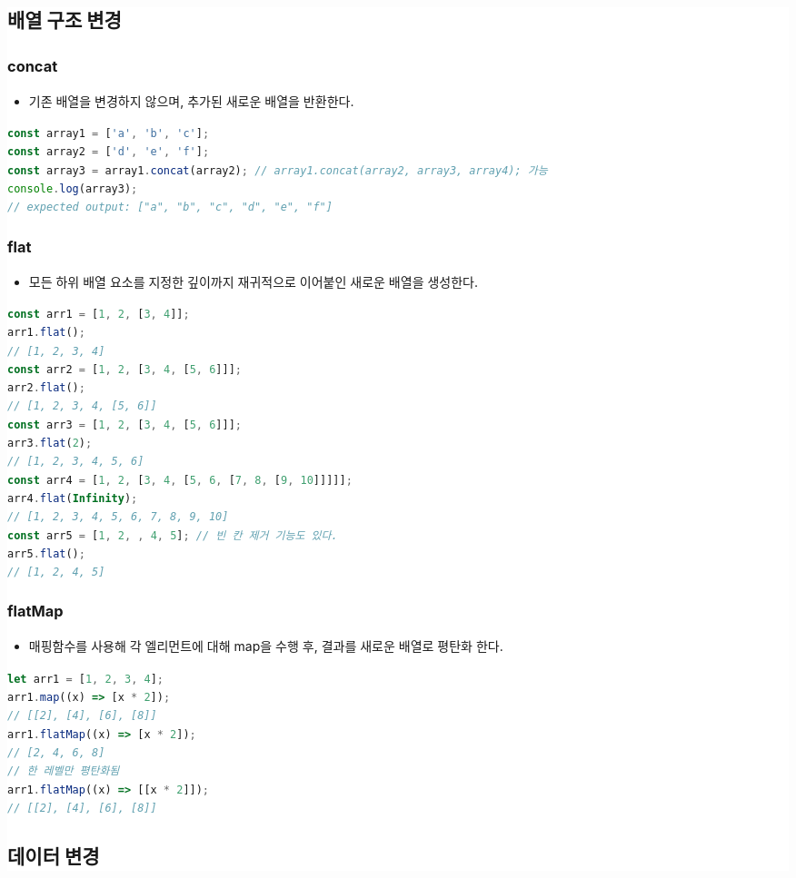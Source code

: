 ## 배열 구조 변경

### concat

- 기존 배열을 변경하지 않으며, 추가된 새로운 배열을 반환한다.

```javascript
const array1 = ['a', 'b', 'c'];
const array2 = ['d', 'e', 'f'];
const array3 = array1.concat(array2); // array1.concat(array2, array3, array4); 가능
console.log(array3);
// expected output: ["a", "b", "c", "d", "e", "f"]
```

### flat

- 모든 하위 배열 요소를 지정한 깊이까지 재귀적으로 이어붙인 새로운 배열을 생성한다.

```javascript
const arr1 = [1, 2, [3, 4]];
arr1.flat();
// [1, 2, 3, 4]
const arr2 = [1, 2, [3, 4, [5, 6]]];
arr2.flat();
// [1, 2, 3, 4, [5, 6]]
const arr3 = [1, 2, [3, 4, [5, 6]]];
arr3.flat(2);
// [1, 2, 3, 4, 5, 6]
const arr4 = [1, 2, [3, 4, [5, 6, [7, 8, [9, 10]]]]];
arr4.flat(Infinity);
// [1, 2, 3, 4, 5, 6, 7, 8, 9, 10]
const arr5 = [1, 2, , 4, 5]; // 빈 칸 제거 기능도 있다.
arr5.flat();
// [1, 2, 4, 5]
```

### flatMap

- 매핑함수를 사용해 각 엘리먼트에 대해 map을 수행 후, 결과를 새로운 배열로 평탄화 한다.

```javascript
let arr1 = [1, 2, 3, 4];
arr1.map((x) => [x * 2]);
// [[2], [4], [6], [8]]
arr1.flatMap((x) => [x * 2]);
// [2, 4, 6, 8]
// 한 레벨만 평탄화됨
arr1.flatMap((x) => [[x * 2]]);
// [[2], [4], [6], [8]]
```

## 데이터 변경
